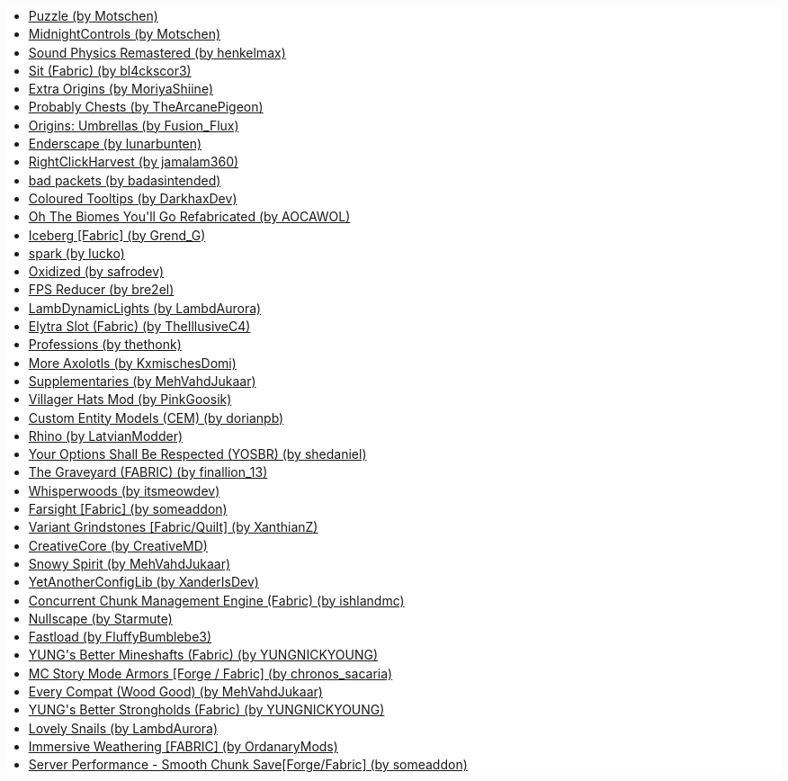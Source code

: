 *   [Puzzle (by Motschen)](https://www.curseforge.com/minecraft/mc-mods/puzzle)
*   [MidnightControls (by Motschen)](https://www.curseforge.com/minecraft/mc-mods/midnightcontrols)
*   [Sound Physics Remastered (by henkelmax)](https://www.curseforge.com/minecraft/mc-mods/sound-physics-remastered)
*   [Sit (Fabric) (by bl4ckscor3)](https://www.curseforge.com/minecraft/mc-mods/sit-fabric)
*   [Extra Origins (by MoriyaShiine)](https://www.curseforge.com/minecraft/mc-mods/extra-origins)
*   [Probably Chests (by TheArcanePigeon)](https://www.curseforge.com/minecraft/mc-mods/probably-chests)
*   [Origins: Umbrellas (by Fusion\_Flux)](https://www.curseforge.com/minecraft/mc-mods/origins-umbrellas)
*   [Enderscape (by lunarbunten)](https://www.curseforge.com/minecraft/mc-mods/enderscape)
*   [RightClickHarvest (by jamalam360)](https://www.curseforge.com/minecraft/mc-mods/rightclickharvest)
*   [bad packets (by badasintended)](https://www.curseforge.com/minecraft/mc-mods/badpackets)
*   [Coloured Tooltips (by DarkhaxDev)](https://www.curseforge.com/minecraft/mc-mods/coloured-tooltips)
*   [Oh The Biomes You'll Go Refabricated (by AOCAWOL)](https://www.curseforge.com/minecraft/mc-mods/oh-the-biomes-youll-go-fabric)
*   [Iceberg \[Fabric\] (by Grend\_G)](https://www.curseforge.com/minecraft/mc-mods/iceberg-fabric)
*   [spark (by Iucko)](https://www.curseforge.com/minecraft/mc-mods/spark)
*   [Oxidized (by safrodev)](https://www.curseforge.com/minecraft/mc-mods/oxidized)
*   [FPS Reducer (by bre2el)](https://www.curseforge.com/minecraft/mc-mods/fps-reducer)
*   [LambDynamicLights (by LambdAurora)](https://www.curseforge.com/minecraft/mc-mods/lambdynamiclights)
*   [Elytra Slot (Fabric) (by TheIllusiveC4)](https://www.curseforge.com/minecraft/mc-mods/elytra-slot-fabric)
*   [Professions (by thethonk)](https://www.curseforge.com/minecraft/mc-mods/professions)
*   [More Axolotls (by KxmischesDomi)](https://www.curseforge.com/minecraft/mc-mods/more-axolotls)
*   [Supplementaries (by MehVahdJukaar)](https://www.curseforge.com/minecraft/mc-mods/supplementaries)
*   [Villager Hats Mod (by PinkGoosik)](https://www.curseforge.com/minecraft/mc-mods/villager-hats-mod)
*   [Custom Entity Models (CEM) (by dorianpb)](https://www.curseforge.com/minecraft/mc-mods/custom-entity-models-cem)
*   [Rhino (by LatvianModder)](https://www.curseforge.com/minecraft/mc-mods/rhino)
*   [Your Options Shall Be Respected (YOSBR) (by shedaniel)](https://www.curseforge.com/minecraft/mc-mods/yosbr)
*   [The Graveyard (FABRIC) (by finallion\_13)](https://www.curseforge.com/minecraft/mc-mods/the-graveyard-fabric)
*   [Whisperwoods (by itsmeowdev)](https://www.curseforge.com/minecraft/mc-mods/whisperwoods)
*   [Farsight \[Fabric\] (by someaddon)](https://www.curseforge.com/minecraft/mc-mods/farsight-fabric)
*   [Variant Grindstones \[Fabric/Quilt\] (by XanthianZ)](https://www.curseforge.com/minecraft/mc-mods/variant-grindstones-fabric)
*   [CreativeCore (by CreativeMD)](https://www.curseforge.com/minecraft/mc-mods/creativecore)
*   [Snowy Spirit (by MehVahdJukaar)](https://www.curseforge.com/minecraft/mc-mods/snowy-spirit)
*   [YetAnotherConfigLib (by XanderIsDev)](https://www.curseforge.com/minecraft/mc-mods/yacl)
*   [Concurrent Chunk Management Engine (Fabric) (by ishlandmc)](https://www.curseforge.com/minecraft/mc-mods/c2me-fabric)
*   [Nullscape (by Starmute)](https://www.curseforge.com/minecraft/mc-mods/nullscape)
*   [Fastload (by FluffyBumblebe3)](https://www.curseforge.com/minecraft/mc-mods/fastload)
*   [YUNG's Better Mineshafts (Fabric) (by YUNGNICKYOUNG)](https://www.curseforge.com/minecraft/mc-mods/yungs-better-mineshafts-fabric)
*   [MC Story Mode Armors \[Forge / Fabric\] (by chronos\_sacaria)](https://www.curseforge.com/minecraft/mc-mods/mcsa)
*   [Every Compat (Wood Good) (by MehVahdJukaar)](https://www.curseforge.com/minecraft/mc-mods/every-compat)
*   [YUNG's Better Strongholds (Fabric) (by YUNGNICKYOUNG)](https://www.curseforge.com/minecraft/mc-mods/yungs-better-strongholds-fabric)
*   [Lovely Snails (by LambdAurora)](https://www.curseforge.com/minecraft/mc-mods/lovely-snails)
*   [Immersive Weathering \[FABRIC\] (by OrdanaryMods)](https://www.curseforge.com/minecraft/mc-mods/immersive-weathering-fabric)
*   [Server Performance - Smooth Chunk Save\[Forge/Fabric\] (by someaddon)](https://www.curseforge.com/minecraft/mc-mods/smooth-chunk-save)